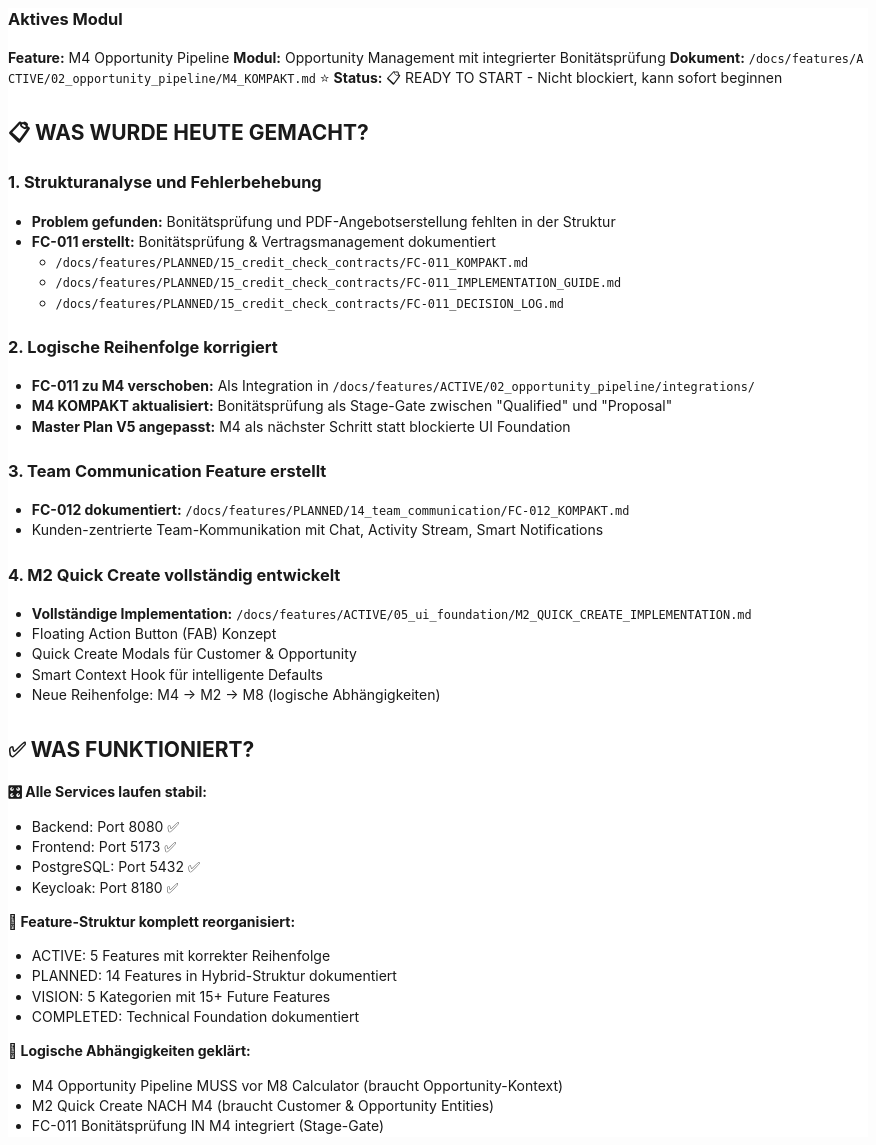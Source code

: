 ### Aktives Modul
**Feature:** M4 Opportunity Pipeline
**Modul:** Opportunity Management mit integrierter Bonitätsprüfung
**Dokument:** `/docs/features/ACTIVE/02_opportunity_pipeline/M4_KOMPAKT.md` ⭐
**Status:** 📋 READY TO START - Nicht blockiert, kann sofort beginnen

## 📋 WAS WURDE HEUTE GEMACHT?

### 1. Strukturanalyse und Fehlerbehebung
- **Problem gefunden:** Bonitätsprüfung und PDF-Angebotserstellung fehlten in der Struktur
- **FC-011 erstellt:** Bonitätsprüfung & Vertragsmanagement dokumentiert
  - `/docs/features/PLANNED/15_credit_check_contracts/FC-011_KOMPAKT.md`
  - `/docs/features/PLANNED/15_credit_check_contracts/FC-011_IMPLEMENTATION_GUIDE.md`
  - `/docs/features/PLANNED/15_credit_check_contracts/FC-011_DECISION_LOG.md`

### 2. Logische Reihenfolge korrigiert
- **FC-011 zu M4 verschoben:** Als Integration in `/docs/features/ACTIVE/02_opportunity_pipeline/integrations/`
- **M4 KOMPAKT aktualisiert:** Bonitätsprüfung als Stage-Gate zwischen "Qualified" und "Proposal"
- **Master Plan V5 angepasst:** M4 als nächster Schritt statt blockierte UI Foundation

### 3. Team Communication Feature erstellt
- **FC-012 dokumentiert:** `/docs/features/PLANNED/14_team_communication/FC-012_KOMPAKT.md`
- Kunden-zentrierte Team-Kommunikation mit Chat, Activity Stream, Smart Notifications

### 4. M2 Quick Create vollständig entwickelt
- **Vollständige Implementation:** `/docs/features/ACTIVE/05_ui_foundation/M2_QUICK_CREATE_IMPLEMENTATION.md`
- Floating Action Button (FAB) Konzept
- Quick Create Modals für Customer & Opportunity
- Smart Context Hook für intelligente Defaults
- Neue Reihenfolge: M4 → M2 → M8 (logische Abhängigkeiten)

## ✅ WAS FUNKTIONIERT?

**🎛️ Alle Services laufen stabil:**
- Backend: Port 8080 ✅
- Frontend: Port 5173 ✅
- PostgreSQL: Port 5432 ✅
- Keycloak: Port 8180 ✅

**📁 Feature-Struktur komplett reorganisiert:**
- ACTIVE: 5 Features mit korrekter Reihenfolge
- PLANNED: 14 Features in Hybrid-Struktur dokumentiert
- VISION: 5 Kategorien mit 15+ Future Features
- COMPLETED: Technical Foundation dokumentiert

**🔗 Logische Abhängigkeiten geklärt:**
- M4 Opportunity Pipeline MUSS vor M8 Calculator (braucht Opportunity-Kontext)
- M2 Quick Create NACH M4 (braucht Customer & Opportunity Entities)
- FC-011 Bonitätsprüfung IN M4 integriert (Stage-Gate)
